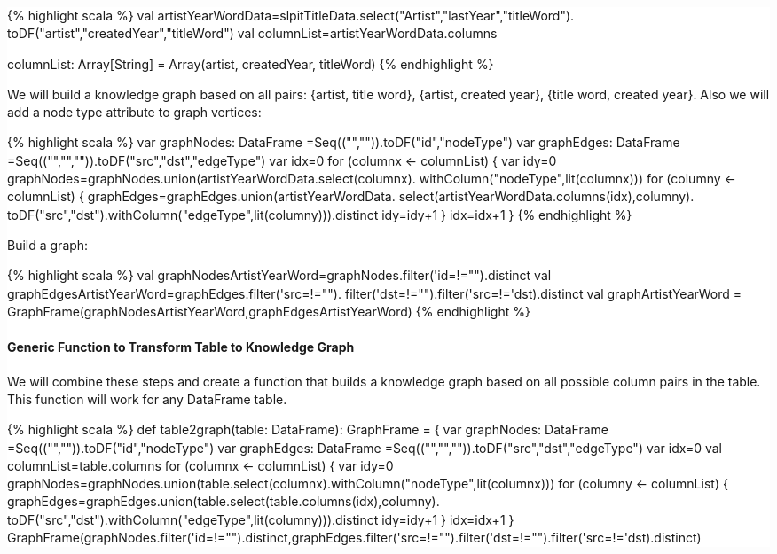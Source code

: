 <p></p>
{% highlight scala %}
val artistYearWordData=slpitTitleData.select("Artist","lastYear","titleWord").
  toDF("artist","createdYear","titleWord")
val columnList=artistYearWordData.columns

columnList: Array[String] = Array(artist, createdYear, titleWord)
{% endhighlight %}
<p></p>
We will build a knowledge graph based on all pairs: {artist, title word}, {artist, created year}, {title word, created year}. Also we will add a node type attribute to graph vertices:
<p></p>
{% highlight scala %}
var graphNodes: DataFrame =Seq(("","")).toDF("id","nodeType")
var graphEdges: DataFrame =Seq(("","","")).toDF("src","dst","edgeType")
var idx=0
for (columnx <- columnList) {  
  var idy=0
  graphNodes=graphNodes.union(artistYearWordData.select(columnx).
    withColumn("nodeType",lit(columnx)))
  for (columny <- columnList) {
    graphEdges=graphEdges.union(artistYearWordData.
      select(artistYearWordData.columns(idx),columny).
    toDF("src","dst").withColumn("edgeType",lit(columny))).distinct
    idy=idy+1
  }
  idx=idx+1
 }
{% endhighlight %}

<p></p>
Build a graph:
<p></p>

{% highlight scala %}
val graphNodesArtistYearWord=graphNodes.filter('id=!="").distinct
val graphEdgesArtistYearWord=graphEdges.filter('src=!="").
  filter('dst=!="").filter('src=!='dst).distinct
val graphArtistYearWord = GraphFrame(graphNodesArtistYearWord,graphEdgesArtistYearWord)
{% endhighlight %}

</p><p>
<h4>Generic Function to Transform Table to Knowledge Graph </h4>
<p></p>
We will combine these steps and create a function that builds a knowledge graph based on all possible column pairs in the table. This function will work for any DataFrame table.
<p></p>
{% highlight scala %}
def table2graph(table: DataFrame): GraphFrame = {
  var graphNodes: DataFrame =Seq(("","")).toDF("id","nodeType")
  var graphEdges: DataFrame =Seq(("","","")).toDF("src","dst","edgeType")
  var idx=0
  val columnList=table.columns
  for (columnx <- columnList) {  
    var idy=0
    graphNodes=graphNodes.union(table.select(columnx).withColumn("nodeType",lit(columnx)))
    for (columny <- columnList) {
      graphEdges=graphEdges.union(table.select(table.columns(idx),columny).
      toDF("src","dst").withColumn("edgeType",lit(columny))).distinct
      idy=idy+1
    }
    idx=idx+1
   }
 GraphFrame(graphNodes.filter('id=!="").distinct,graphEdges.filter('src=!="").filter('dst=!="").filter('src=!='dst).distinct)
